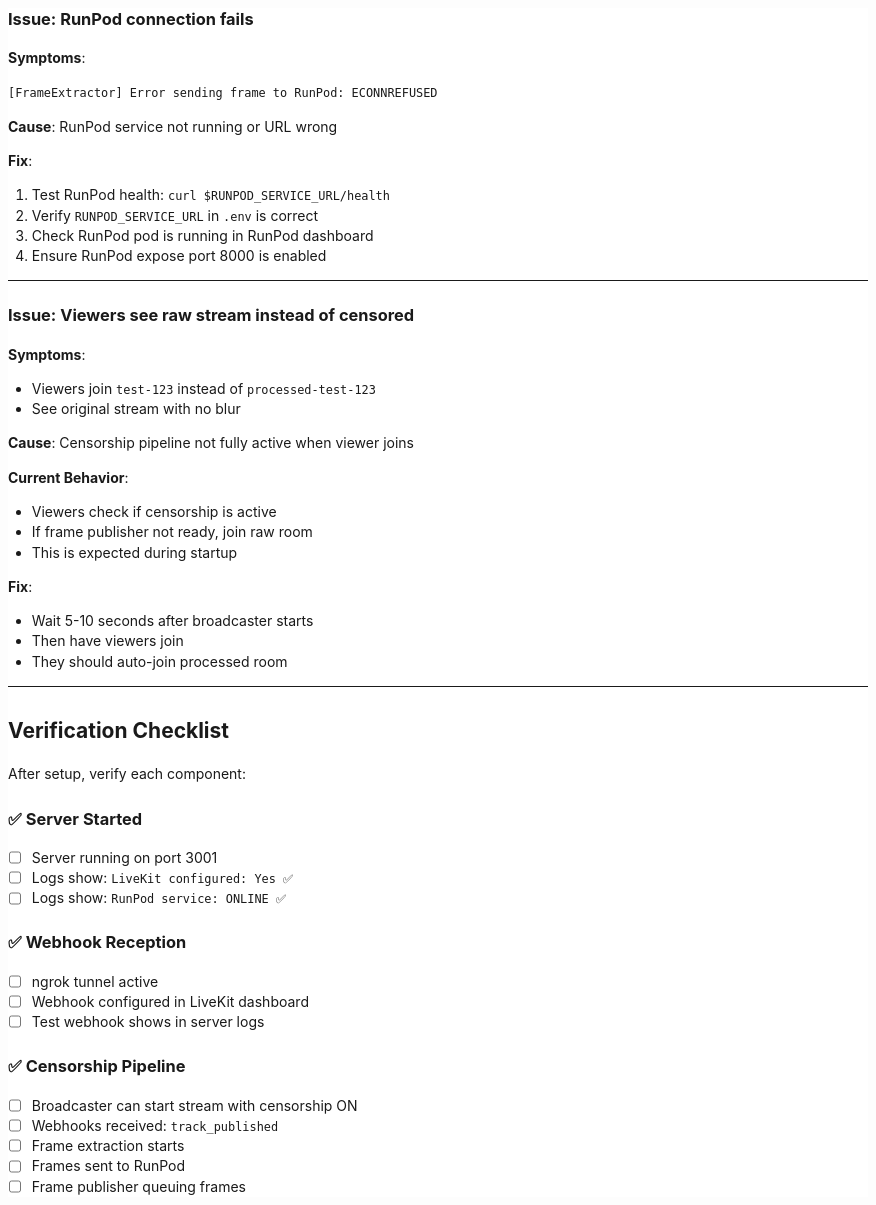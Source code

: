 
### Issue: RunPod connection fails

**Symptoms**:
```
[FrameExtractor] Error sending frame to RunPod: ECONNREFUSED
```

**Cause**: RunPod service not running or URL wrong

**Fix**:
1. Test RunPod health: `curl $RUNPOD_SERVICE_URL/health`
2. Verify `RUNPOD_SERVICE_URL` in `.env` is correct
3. Check RunPod pod is running in RunPod dashboard
4. Ensure RunPod expose port 8000 is enabled

---

### Issue: Viewers see raw stream instead of censored

**Symptoms**:
- Viewers join `test-123` instead of `processed-test-123`
- See original stream with no blur

**Cause**: Censorship pipeline not fully active when viewer joins

**Current Behavior**:
- Viewers check if censorship is active
- If frame publisher not ready, join raw room
- This is expected during startup

**Fix**:
- Wait 5-10 seconds after broadcaster starts
- Then have viewers join
- They should auto-join processed room

---

## Verification Checklist

After setup, verify each component:

### ✅ Server Started
- [ ] Server running on port 3001
- [ ] Logs show: `LiveKit configured: Yes ✅`
- [ ] Logs show: `RunPod service: ONLINE ✅`

### ✅ Webhook Reception
- [ ] ngrok tunnel active
- [ ] Webhook configured in LiveKit dashboard
- [ ] Test webhook shows in server logs

### ✅ Censorship Pipeline
- [ ] Broadcaster can start stream with censorship ON
- [ ] Webhooks received: `track_published`
- [ ] Frame extraction starts
- [ ] Frames sent to RunPod
- [ ] Frame publisher queuing frames
